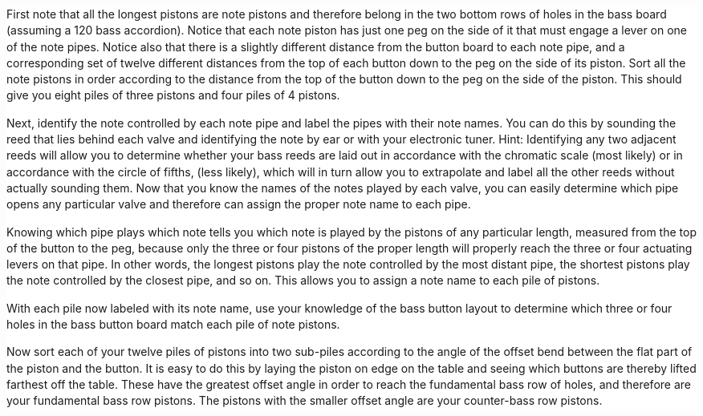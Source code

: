 First note that all the longest pistons are note pistons and therefore belong in the two bottom rows of holes in the bass board (assuming a 120 bass accordion). Notice that each note piston has just one peg on the side of it that must engage a lever on one of the note pipes. Notice also that there is a slightly different distance from the button board to each note pipe, and a corresponding set of twelve different distances from the top of each button down to the peg on the side of its piston. Sort all the note pistons in order according to the distance from the top of the button down to the peg on the side of the piston. This should give you eight piles of three pistons and four piles of 4 pistons.

Next, identify the note controlled by each note pipe and label the pipes with their note names. You can do this by sounding the reed that lies behind each valve and identifying the note by ear or with your electronic tuner. Hint: Identifying any two adjacent reeds will allow you to determine whether your bass reeds are laid out in accordance with the chromatic scale (most likely) or in accordance with the circle of fifths, (less likely), which will in turn allow you to extrapolate and label all the other reeds without actually sounding them. Now that you know the names of the notes played by each valve, you can easily determine which pipe opens any particular valve and therefore can assign the proper note name to each pipe.

Knowing which pipe plays which note tells you which note is played by the pistons of any particular length, measured from the top of the button to the peg, because only the three or four pistons of the proper length will properly reach the three or four actuating levers on that pipe. In other words, the longest pistons play the note controlled by the most distant pipe, the shortest pistons play the note controlled by the closest pipe, and so on. This allows you to assign a note name to each pile of pistons.

With each pile now labeled with its note name, use your knowledge of the bass button layout to determine which three or four holes in the bass button board match each pile of note pistons.  

Now sort each of your twelve piles of pistons into two sub-piles according to the angle of the offset bend between the flat part of the piston and the button. It is easy to do this by laying the piston on edge on the table and seeing which buttons are thereby lifted farthest off the table. These have the greatest offset angle in order to reach the fundamental bass row of holes, and therefore are your fundamental bass row pistons. The pistons with the smaller offset angle are your counter-bass row pistons.
